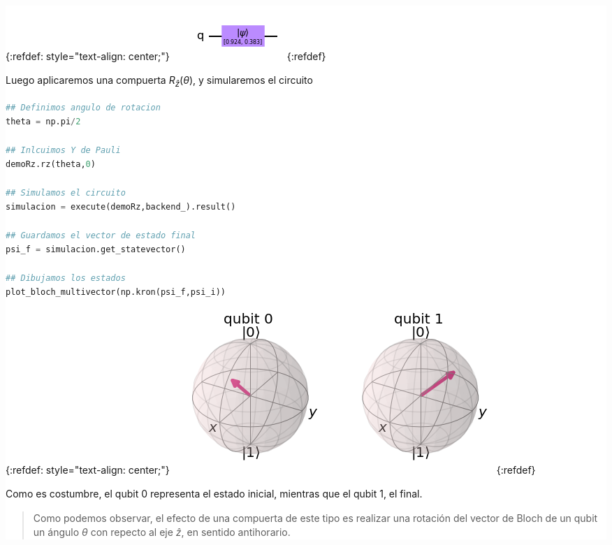 


{:refdef: style="text-align: center;"}
![png](/CrashCourse/assets/images/Lec_3_BlochSphere_files/Lec_3_BlochSphere_27_0.png)
{:refdef}



Luego aplicaremos una compuerta $R_{\hat{z}}(\theta)$, y simularemos el circuito


```python
## Definimos angulo de rotacion
theta = np.pi/2

## Inlcuimos Y de Pauli
demoRz.rz(theta,0)

## Simulamos el circuito
simulacion = execute(demoRz,backend_).result()

## Guardamos el vector de estado final
psi_f = simulacion.get_statevector()

## Dibujamos los estados
plot_bloch_multivector(np.kron(psi_f,psi_i))
```




{:refdef: style="text-align: center;"}
![png](/CrashCourse/assets/images/Lec_3_BlochSphere_files/Lec_3_BlochSphere_29_0.png)
{:refdef}



Como es costumbre, el qubit 0 representa el estado inicial, mientras que el qubit 1, el final.

> Como podemos observar, el efecto de una compuerta de este tipo es realizar una rotación del vector de Bloch de un qubit un ángulo $\theta$ con repecto al eje $\hat{z}$, en sentido antihorario.
